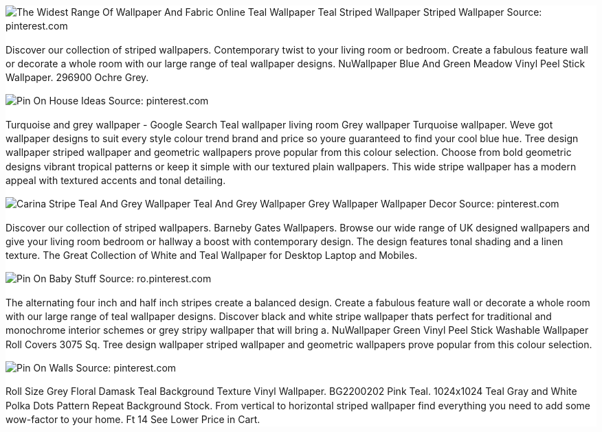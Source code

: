![The Widest Range Of Wallpaper And Fabric Online Teal Wallpaper Teal Striped Wallpaper Striped Wallpaper](https://i.pinimg.com/originals/d9/5d/8c/d95d8cf241d6bd4015dbdd0ae3f6255f.jpg "The Widest Range Of Wallpaper And Fabric Online Teal Wallpaper Teal Striped Wallpaper Striped Wallpaper")
Source: pinterest.com

Discover our collection of striped wallpapers. Contemporary twist to your living room or bedroom. Create a fabulous feature wall or decorate a whole room with our large range of teal wallpaper designs. NuWallpaper Blue And Green Meadow Vinyl Peel Stick Wallpaper. 296900 Ochre Grey.

![Pin On House Ideas](https://i.pinimg.com/originals/4c/02/ea/4c02eaba31d90f1e7f2c068916c016ec.jpg "Pin On House Ideas")
Source: pinterest.com

Turquoise and grey wallpaper - Google Search Teal wallpaper living room Grey wallpaper Turquoise wallpaper. Weve got wallpaper designs to suit every style colour trend brand and price so youre guaranteed to find your cool blue hue. Tree design wallpaper striped wallpaper and geometric wallpapers prove popular from this colour selection. Choose from bold geometric designs vibrant tropical patterns or keep it simple with our textured plain wallpapers. This wide stripe wallpaper has a modern appeal with textured accents and tonal detailing.

![Carina Stripe Teal And Grey Wallpaper Teal And Grey Wallpaper Grey Wallpaper Wallpaper Decor](https://i.pinimg.com/originals/96/17/52/96175297197856c6acafd75af3198f9d.jpg "Carina Stripe Teal And Grey Wallpaper Teal And Grey Wallpaper Grey Wallpaper Wallpaper Decor")
Source: pinterest.com

Discover our collection of striped wallpapers. Barneby Gates Wallpapers. Browse our wide range of UK designed wallpapers and give your living room bedroom or hallway a boost with contemporary design. The design features tonal shading and a linen texture. The Great Collection of White and Teal Wallpaper for Desktop Laptop and Mobiles.

![Pin On Baby Stuff](https://i.pinimg.com/originals/e1/47/34/e14734a5d777a8e4d19c0df2c8bf942b.jpg "Pin On Baby Stuff")
Source: ro.pinterest.com

The alternating four inch and half inch stripes create a balanced design. Create a fabulous feature wall or decorate a whole room with our large range of teal wallpaper designs. Discover black and white stripe wallpaper thats perfect for traditional and monochrome interior schemes or grey stripy wallpaper that will bring a. NuWallpaper Green Vinyl Peel Stick Washable Wallpaper Roll Covers 3075 Sq. Tree design wallpaper striped wallpaper and geometric wallpapers prove popular from this colour selection.

![Pin On Walls](https://i.pinimg.com/736x/4c/0c/3f/4c0c3f8183e6e825c4d2e107e3251e27--teal-wallpaper-striped-wallpaper.jpg "Pin On Walls")
Source: pinterest.com

Roll Size Grey Floral Damask Teal Background Texture Vinyl Wallpaper. BG2200202 Pink Teal. 1024x1024 Teal Gray and White Polka Dots Pattern Repeat Background Stock. From vertical to horizontal striped wallpaper find everything you need to add some wow-factor to your home. Ft 14 See Lower Price in Cart.

